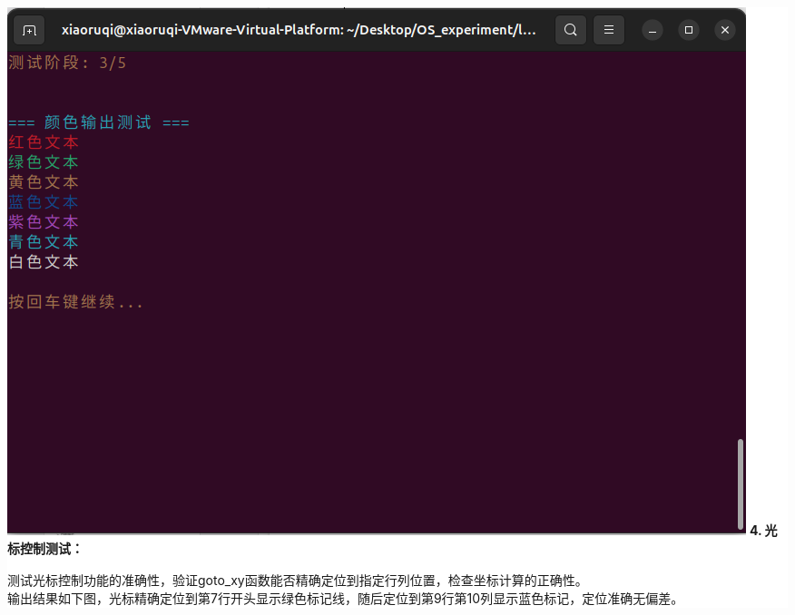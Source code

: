    ![alt text](lab2_resource/测试3_color.png)
  **4. 光标控制测试：**

   测试光标控制功能的准确性，验证goto_xy函数能否精确定位到指定行列位置，检查坐标计算的正确性。  
   输出结果如下图，光标精确定位到第7行开头显示绿色标记线，随后定位到第9行第10列显示蓝色标记，定位准确无偏差。